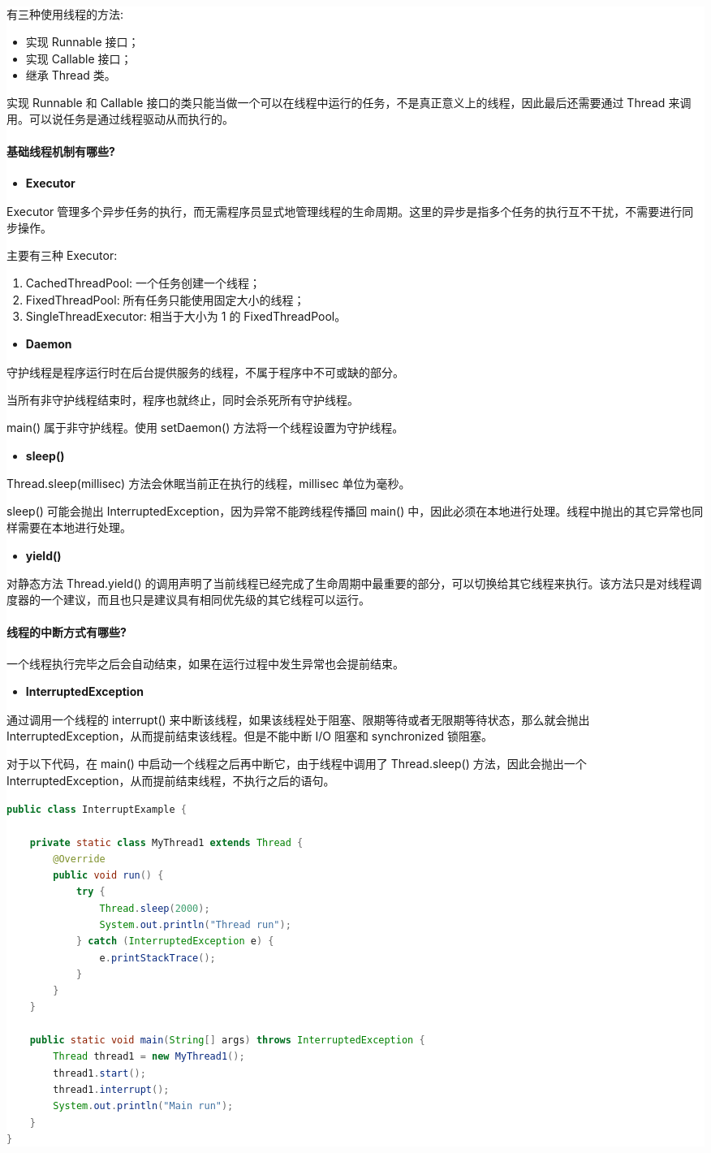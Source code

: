 有三种使用线程的方法:

- 实现 Runnable 接口；
- 实现 Callable 接口；
- 继承 Thread 类。

实现 Runnable 和 Callable 接口的类只能当做一个可以在线程中运行的任务，不是真正意义上的线程，因此最后还需要通过 Thread 来调用。可以说任务是通过线程驱动从而执行的。

#### 基础线程机制有哪些?

- **Executor**

Executor 管理多个异步任务的执行，而无需程序员显式地管理线程的生命周期。这里的异步是指多个任务的执行互不干扰，不需要进行同步操作。

主要有三种 Executor:

1. CachedThreadPool: 一个任务创建一个线程；
2. FixedThreadPool: 所有任务只能使用固定大小的线程；
3. SingleThreadExecutor: 相当于大小为 1 的 FixedThreadPool。

- **Daemon**

守护线程是程序运行时在后台提供服务的线程，不属于程序中不可或缺的部分。

当所有非守护线程结束时，程序也就终止，同时会杀死所有守护线程。

main() 属于非守护线程。使用 setDaemon() 方法将一个线程设置为守护线程。

- **sleep()**

Thread.sleep(millisec) 方法会休眠当前正在执行的线程，millisec 单位为毫秒。

sleep() 可能会抛出 InterruptedException，因为异常不能跨线程传播回 main() 中，因此必须在本地进行处理。线程中抛出的其它异常也同样需要在本地进行处理。

- **yield()**

对静态方法 Thread.yield() 的调用声明了当前线程已经完成了生命周期中最重要的部分，可以切换给其它线程来执行。该方法只是对线程调度器的一个建议，而且也只是建议具有相同优先级的其它线程可以运行。

#### 线程的中断方式有哪些?

一个线程执行完毕之后会自动结束，如果在运行过程中发生异常也会提前结束。

- **InterruptedException**

通过调用一个线程的 interrupt() 来中断该线程，如果该线程处于阻塞、限期等待或者无限期等待状态，那么就会抛出 InterruptedException，从而提前结束该线程。但是不能中断 I/O 阻塞和 synchronized 锁阻塞。

对于以下代码，在 main() 中启动一个线程之后再中断它，由于线程中调用了 Thread.sleep() 方法，因此会抛出一个 InterruptedException，从而提前结束线程，不执行之后的语句。

```java
public class InterruptExample {

    private static class MyThread1 extends Thread {
        @Override
        public void run() {
            try {
                Thread.sleep(2000);
                System.out.println("Thread run");
            } catch (InterruptedException e) {
                e.printStackTrace();
            }
        }
    }

    public static void main(String[] args) throws InterruptedException {
        Thread thread1 = new MyThread1();
        thread1.start();
        thread1.interrupt();
        System.out.println("Main run");
    }
}
```